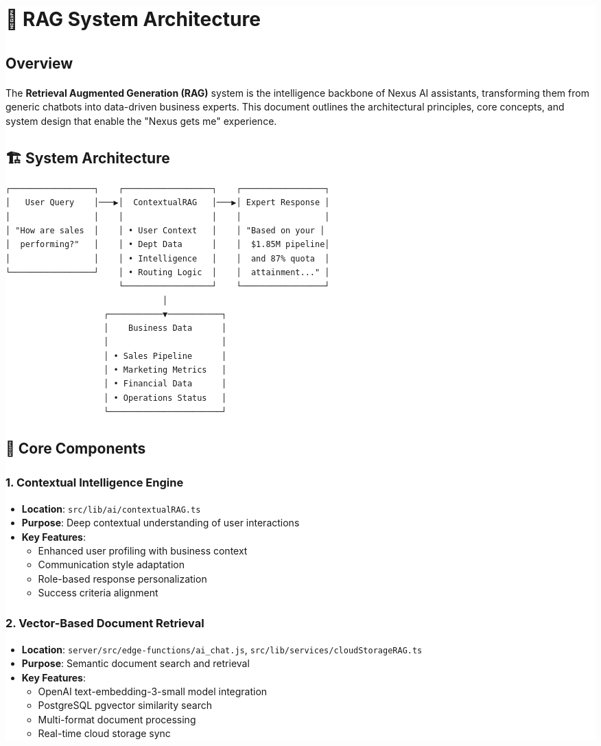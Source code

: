 # 🧠 RAG System Architecture

## Overview

The **Retrieval Augmented Generation (RAG)** system is the intelligence backbone of Nexus AI assistants, transforming them from generic chatbots into data-driven business experts. This document outlines the architectural principles, core concepts, and system design that enable the "Nexus gets me" experience.

## 🏗️ **System Architecture**

```
┌─────────────────┐    ┌──────────────────┐    ┌─────────────────┐
│   User Query    │───▶│  ContextualRAG   │───▶│ Expert Response │
│                 │    │                  │    │                 │
│ "How are sales  │    │ • User Context   │    │ "Based on your │
│  performing?"   │    │ • Dept Data      │    │  $1.85M pipeline│
│                 │    │ • Intelligence   │    │  and 87% quota  │
└─────────────────┘    │ • Routing Logic  │    │  attainment..." │
                       └──────────────────┘    └─────────────────┘
                                │
                    ┌───────────▼───────────┐
                    │    Business Data      │
                    │                       │
                    │ • Sales Pipeline      │
                    │ • Marketing Metrics   │
                    │ • Financial Data      │
                    │ • Operations Status   │
                    └───────────────────────┘
```

## 🔧 **Core Components**

### **1. Contextual Intelligence Engine**
- **Location**: `src/lib/ai/contextualRAG.ts`
- **Purpose**: Deep contextual understanding of user interactions
- **Key Features**:
  - Enhanced user profiling with business context
  - Communication style adaptation
  - Role-based response personalization
  - Success criteria alignment

### **2. Vector-Based Document Retrieval**
- **Location**: `server/src/edge-functions/ai_chat.js`, `src/lib/services/cloudStorageRAG.ts`
- **Purpose**: Semantic document search and retrieval
- **Key Features**:
  - OpenAI text-embedding-3-small model integration
  - PostgreSQL pgvector similarity search
  - Multi-format document processing
  - Real-time cloud storage sync
